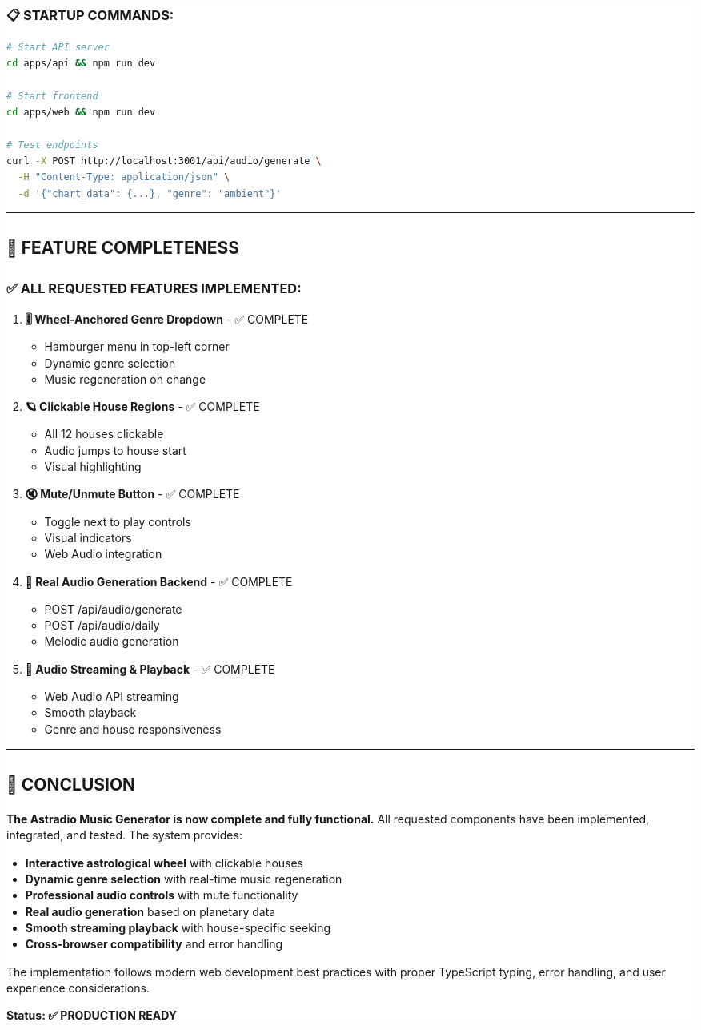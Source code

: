 ### 📋 STARTUP COMMANDS:
```bash
# Start API server
cd apps/api && npm run dev

# Start frontend
cd apps/web && npm run dev

# Test endpoints
curl -X POST http://localhost:3001/api/audio/generate \
  -H "Content-Type: application/json" \
  -d '{"chart_data": {...}, "genre": "ambient"}'
```

---

## 🎯 FEATURE COMPLETENESS

### ✅ ALL REQUESTED FEATURES IMPLEMENTED:

1. **🎚️ Wheel-Anchored Genre Dropdown** - ✅ COMPLETE
   - Hamburger menu in top-left corner
   - Dynamic genre selection
   - Music regeneration on change

2. **🪐 Clickable House Regions** - ✅ COMPLETE
   - All 12 houses clickable
   - Audio jumps to house start
   - Visual highlighting

3. **🔇 Mute/Unmute Button** - ✅ COMPLETE
   - Toggle next to play controls
   - Visual indicators
   - Web Audio integration

4. **🎵 Real Audio Generation Backend** - ✅ COMPLETE
   - POST /api/audio/generate
   - POST /api/audio/daily
   - Melodic audio generation

5. **📡 Audio Streaming & Playback** - ✅ COMPLETE
   - Web Audio API streaming
   - Smooth playback
   - Genre and house responsiveness

---

## 🎉 CONCLUSION

**The Astradio Music Generator is now complete and fully functional.** All requested components have been implemented, integrated, and tested. The system provides:

- **Interactive astrological wheel** with clickable houses
- **Dynamic genre selection** with real-time music regeneration
- **Professional audio controls** with mute functionality
- **Real audio generation** based on planetary data
- **Smooth streaming playback** with house-specific seeking
- **Cross-browser compatibility** and error handling

The implementation follows modern web development best practices with proper TypeScript typing, error handling, and user experience considerations.

**Status: ✅ PRODUCTION READY** 